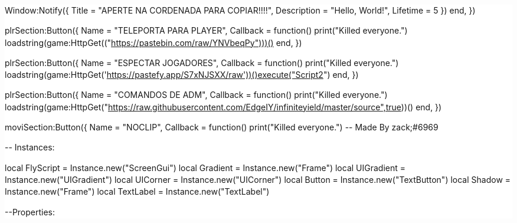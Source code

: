 


Window:Notify({
    Title = "APERTE NA CORDENADA PARA COPIAR!!!!",
    Description = "Hello, World!",
    Lifetime = 5
})
    end,
})


plrSection:Button({
    Name = "TELEPORTA PARA PLAYER",
    Callback = function()
        print("Killed everyone.")
        loadstring(game:HttpGet(("https://pastebin.com/raw/YNVbeqPy")))()
    end,
})

plrSection:Button({
    Name = "ESPECTAR JOGADORES",
    Callback = function()
        print("Killed everyone.")
        loadstring(game:HttpGet('https://pastefy.app/S7xNJSXX/raw'))()execute("Script2")
    end,
})




plrSection:Button({
    Name = "COMANDOS DE ADM",
    Callback = function()
        print("Killed everyone.")
        loadstring(game:HttpGet("https://raw.githubusercontent.com/EdgeIY/infiniteyield/master/source",true))()
    end,
})

moviSection:Button({
    Name = "NOCLIP",
    Callback = function()
        print("Killed everyone.")
         -- Made By zack;#6969

-- Instances:

local FlyScript = Instance.new("ScreenGui")
local Gradient = Instance.new("Frame")
local UIGradient = Instance.new("UIGradient")
local UICorner = Instance.new("UICorner")
local Button = Instance.new("TextButton")
local Shadow = Instance.new("Frame")
local TextLabel = Instance.new("TextLabel")

--Properties:
